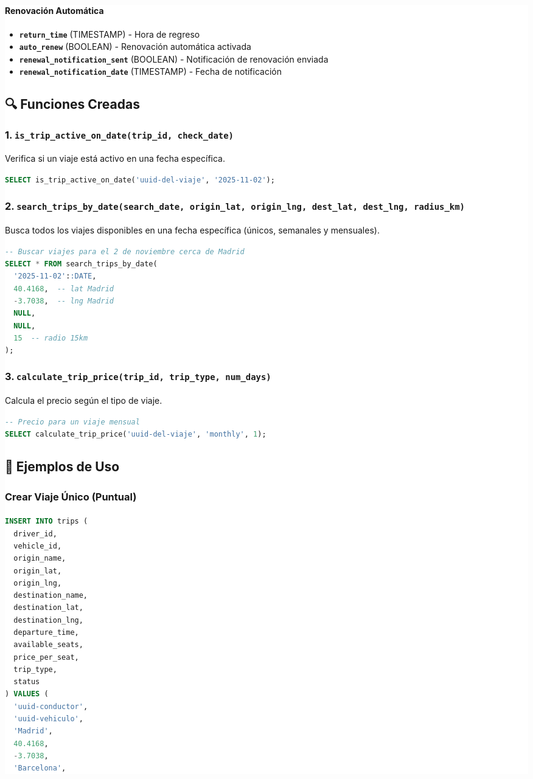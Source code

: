 #### Renovación Automática
- **`return_time`** (TIMESTAMP) - Hora de regreso
- **`auto_renew`** (BOOLEAN) - Renovación automática activada
- **`renewal_notification_sent`** (BOOLEAN) - Notificación de renovación enviada
- **`renewal_notification_date`** (TIMESTAMP) - Fecha de notificación

## 🔍 Funciones Creadas

### 1. `is_trip_active_on_date(trip_id, check_date)`
Verifica si un viaje está activo en una fecha específica.

```sql
SELECT is_trip_active_on_date('uuid-del-viaje', '2025-11-02');
```

### 2. `search_trips_by_date(search_date, origin_lat, origin_lng, dest_lat, dest_lng, radius_km)`
Busca todos los viajes disponibles en una fecha específica (únicos, semanales y mensuales).

```sql
-- Buscar viajes para el 2 de noviembre cerca de Madrid
SELECT * FROM search_trips_by_date(
  '2025-11-02'::DATE,
  40.4168,  -- lat Madrid
  -3.7038,  -- lng Madrid
  NULL,
  NULL,
  15  -- radio 15km
);
```

### 3. `calculate_trip_price(trip_id, trip_type, num_days)`
Calcula el precio según el tipo de viaje.

```sql
-- Precio para un viaje mensual
SELECT calculate_trip_price('uuid-del-viaje', 'monthly', 1);
```

## 🎯 Ejemplos de Uso

### Crear Viaje Único (Puntual)
```sql
INSERT INTO trips (
  driver_id,
  vehicle_id,
  origin_name,
  origin_lat,
  origin_lng,
  destination_name,
  destination_lat,
  destination_lng,
  departure_time,
  available_seats,
  price_per_seat,
  trip_type,
  status
) VALUES (
  'uuid-conductor',
  'uuid-vehiculo',
  'Madrid',
  40.4168,
  -3.7038,
  'Barcelona',
```